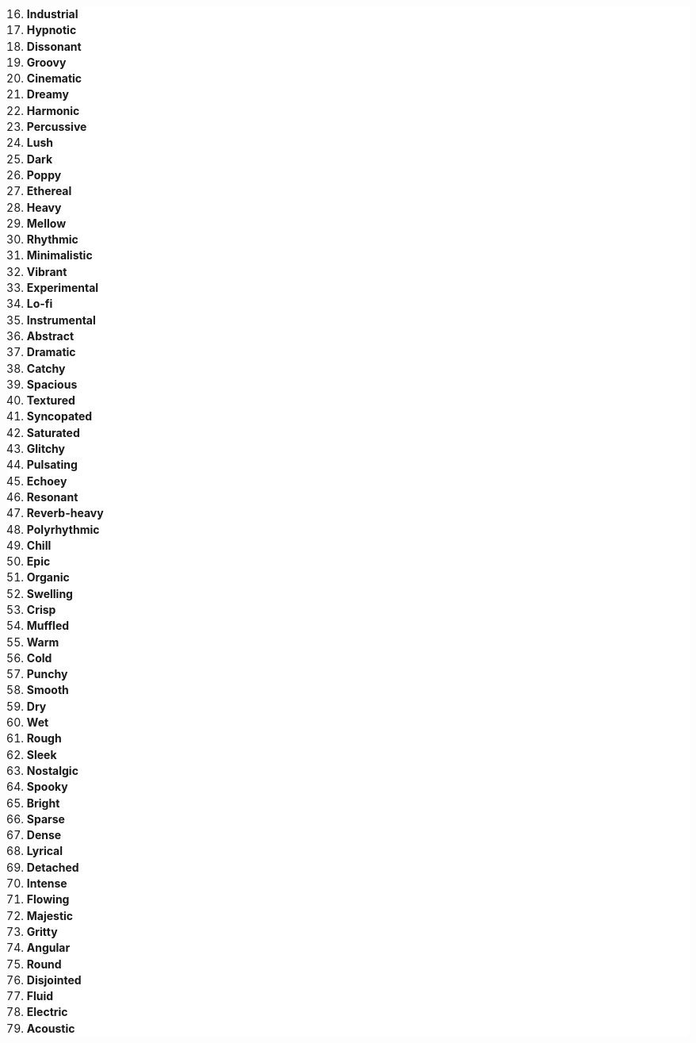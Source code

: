 16. **Industrial**
17. **Hypnotic**
18. **Dissonant**
19. **Groovy**
20. **Cinematic**
21. **Dreamy**
22. **Harmonic**
23. **Percussive**
24. **Lush**
25. **Dark**
26. **Poppy**
27. **Ethereal**
28. **Heavy**
29. **Mellow**
30. **Rhythmic**
31. **Minimalistic**
32. **Vibrant**
33. **Experimental**
34. **Lo-fi**
35. **Instrumental**
36. **Abstract**
37. **Dramatic**
38. **Catchy**
39. **Spacious**
40. **Textured**
41. **Syncopated**
42. **Saturated**
43. **Glitchy**
44. **Pulsating**
45. **Echoey**
46. **Resonant**
47. **Reverb-heavy**
48. **Polyrhythmic**
49. **Chill**
50. **Epic**
51. **Organic**
52. **Swelling**
53. **Crisp**
54. **Muffled**
55. **Warm**
56. **Cold**
57. **Punchy**
58. **Smooth**
59. **Dry**
60. **Wet**
61. **Rough**
62. **Sleek**
63. **Nostalgic**
64. **Spooky**
65. **Bright**
66. **Sparse**
67. **Dense**
68. **Lyrical**
69. **Detached**
70. **Intense**
71. **Flowing**
72. **Majestic**
73. **Gritty**
74. **Angular**
75. **Round**
76. **Disjointed**
77. **Fluid**
78. **Electric**
79. **Acoustic**